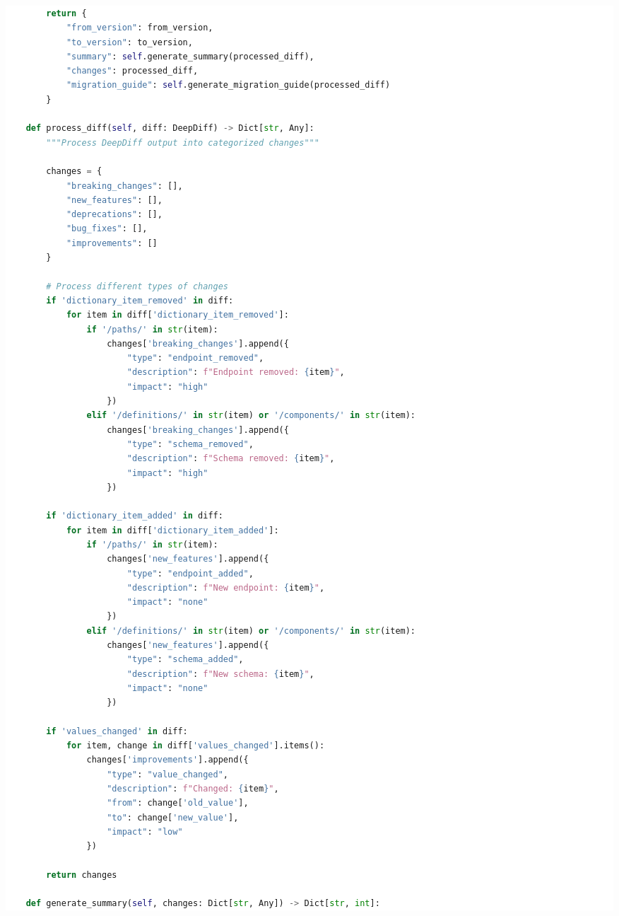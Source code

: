 ```python
        return {
            "from_version": from_version,
            "to_version": to_version,
            "summary": self.generate_summary(processed_diff),
            "changes": processed_diff,
            "migration_guide": self.generate_migration_guide(processed_diff)
        }
    
    def process_diff(self, diff: DeepDiff) -> Dict[str, Any]:
        """Process DeepDiff output into categorized changes"""
        
        changes = {
            "breaking_changes": [],
            "new_features": [],
            "deprecations": [],
            "bug_fixes": [],
            "improvements": []
        }
        
        # Process different types of changes
        if 'dictionary_item_removed' in diff:
            for item in diff['dictionary_item_removed']:
                if '/paths/' in str(item):
                    changes['breaking_changes'].append({
                        "type": "endpoint_removed",
                        "description": f"Endpoint removed: {item}",
                        "impact": "high"
                    })
                elif '/definitions/' in str(item) or '/components/' in str(item):
                    changes['breaking_changes'].append({
                        "type": "schema_removed",
                        "description": f"Schema removed: {item}",
                        "impact": "high"
                    })
        
        if 'dictionary_item_added' in diff:
            for item in diff['dictionary_item_added']:
                if '/paths/' in str(item):
                    changes['new_features'].append({
                        "type": "endpoint_added",
                        "description": f"New endpoint: {item}",
                        "impact": "none"
                    })
                elif '/definitions/' in str(item) or '/components/' in str(item):
                    changes['new_features'].append({
                        "type": "schema_added",
                        "description": f"New schema: {item}",
                        "impact": "none"
                    })
        
        if 'values_changed' in diff:
            for item, change in diff['values_changed'].items():
                changes['improvements'].append({
                    "type": "value_changed",
                    "description": f"Changed: {item}",
                    "from": change['old_value'],
                    "to": change['new_value'],
                    "impact": "low"
                })
        
        return changes
    
    def generate_summary(self, changes: Dict[str, Any]) -> Dict[str, int]:
```